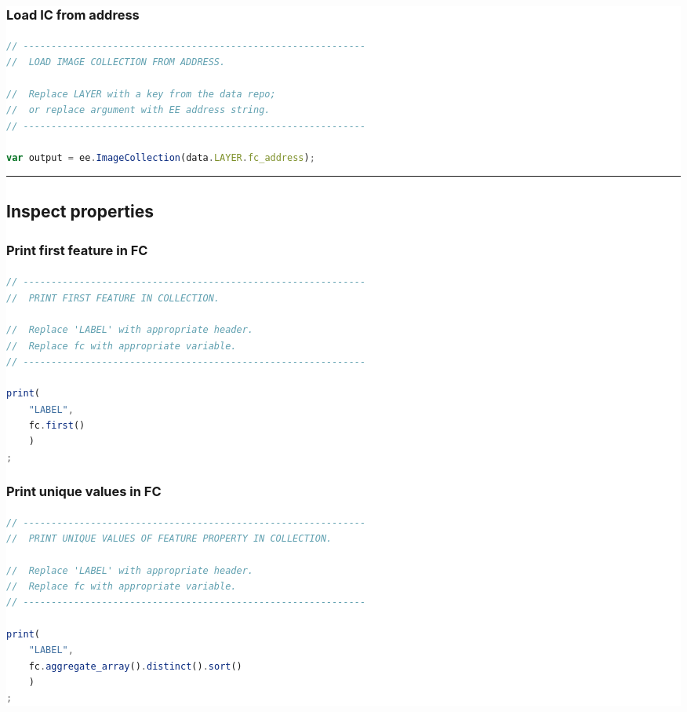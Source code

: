 
### Load IC from address  
 
```js
// -------------------------------------------------------------
//  LOAD IMAGE COLLECTION FROM ADDRESS. 

//  Replace LAYER with a key from the data repo;
//  or replace argument with EE address string.  
// -------------------------------------------------------------

var output = ee.ImageCollection(data.LAYER.fc_address);

```

---  

## __Inspect properties__    

### Print first feature in FC  

```js
// -------------------------------------------------------------
//  PRINT FIRST FEATURE IN COLLECTION.  

//  Replace 'LABEL' with appropriate header.  
//  Replace fc with appropriate variable.
// -------------------------------------------------------------

print(
    "LABEL",
    fc.first()
    )
;
```

### Print unique values in FC  

```js
// -------------------------------------------------------------
//  PRINT UNIQUE VALUES OF FEATURE PROPERTY IN COLLECTION. 

//  Replace 'LABEL' with appropriate header.  
//  Replace fc with appropriate variable.
// -------------------------------------------------------------

print(
    "LABEL",
    fc.aggregate_array().distinct().sort()
    )
;
```
